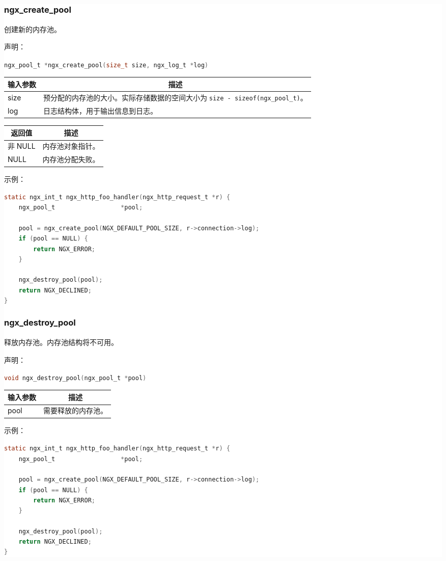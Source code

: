 ### ngx_create_pool

创建新的内存池。

声明：

```c
ngx_pool_t *ngx_create_pool(size_t size, ngx_log_t *log)
```

输入参数 | 描述
-|-
size | 预分配的内存池的大小。实际存储数据的空间大小为 `size - sizeof(ngx_pool_t)`。
log | 日志结构体，用于输出信息到日志。

返回值 | 描述
-|-
非 NULL | 内存池对象指针。
NULL | 内存池分配失败。

示例：

```c
static ngx_int_t ngx_http_foo_handler(ngx_http_request_t *r) {
    ngx_pool_t                  *pool;

    pool = ngx_create_pool(NGX_DEFAULT_POOL_SIZE, r->connection->log);
    if (pool == NULL) {
        return NGX_ERROR;
    }

    ngx_destroy_pool(pool);
    return NGX_DECLINED;
}
```

### ngx_destroy_pool

释放内存池。内存池结构将不可用。

声明：

```c
void ngx_destroy_pool(ngx_pool_t *pool)
```

输入参数 | 描述
-|-
pool | 需要释放的内存池。

示例：

```c
static ngx_int_t ngx_http_foo_handler(ngx_http_request_t *r) {
    ngx_pool_t                  *pool;

    pool = ngx_create_pool(NGX_DEFAULT_POOL_SIZE, r->connection->log);
    if (pool == NULL) {
        return NGX_ERROR;
    }

    ngx_destroy_pool(pool);
    return NGX_DECLINED;
}
```

